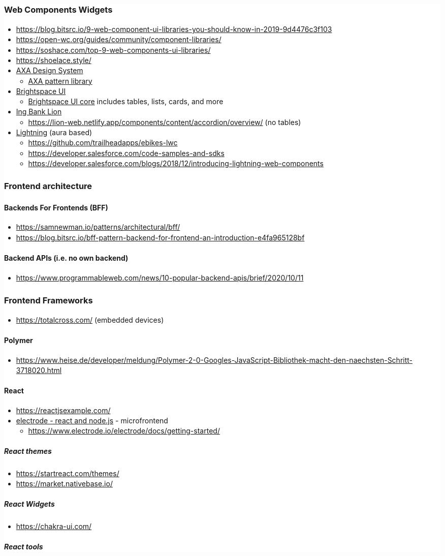 ### Web Components Widgets

* https://blog.bitsrc.io/9-web-component-ui-libraries-you-should-know-in-2019-9d4476c3f103
* https://open-wc.org/guides/community/component-libraries/
* https://soshace.com/top-9-web-components-ui-libraries/
* https://shoelace.style/
* [AXA Design System](https://patterns.axa.ch/?path=/story/guides-getting-started--getting-started)
  + [AXA pattern library](https://github.com/axa-ch-webhub-cloud/pattern-library)
* [Brightspace UI](https://github.com/BrightspaceUI)
  + [Brightspace UI core](https://github.com/BrightspaceUI/core) includes tables, lists, cards, and more
* [Ing Bank Lion](https://github.com/ing-bank/lion)
  + https://lion-web.netlify.app/components/content/accordion/overview/ (no tables)
* [Lightning](https://lwc.dev/) (aura based)
  + https://github.com/trailheadapps/ebikes-lwc
  + https://developer.salesforce.com/code-samples-and-sdks
  + https://developer.salesforce.com/blogs/2018/12/introducing-lightning-web-components

### Frontend architecture

#### Backends For Frontends (BFF)

* https://samnewman.io/patterns/architectural/bff/
* https://blog.bitsrc.io/bff-pattern-backend-for-frontend-an-introduction-e4fa965128bf

#### Backend APIs (i.e. no own backend)

* https://www.programmableweb.com/news/10-popular-backend-apis/brief/2020/10/11

### Frontend Frameworks

* https://totalcross.com/ (embedded devices)

#### Polymer

* https://www.heise.de/developer/meldung/Polymer-2-0-Googles-JavaScript-Bibliothek-macht-den-naechsten-Schritt-3718020.html

#### React

* https://reactjsexample.com/
* [electrode - react and node.js](https://github.com/electrode-io/electrode) - microfrontend
  - https://www.electrode.io/electrode/docs/getting-started/

##### React themes

* https://startreact.com/themes/
* https://market.nativebase.io/

##### React Widgets

* https://chakra-ui.com/

##### React tools
